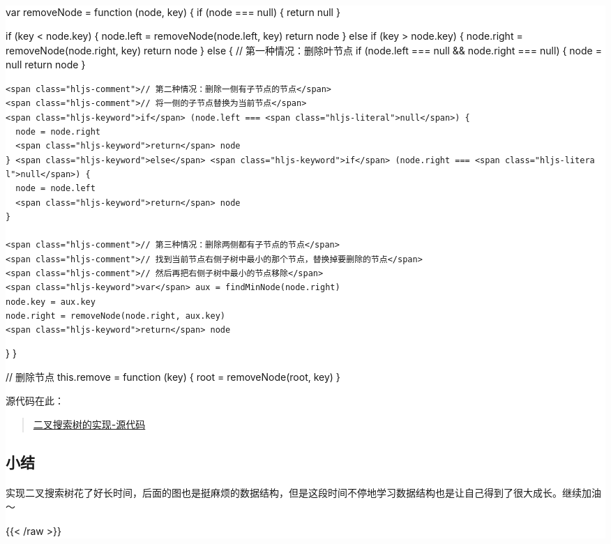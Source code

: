 <span class="hljs-keyword">var</span> removeNode = <span class="hljs-function"><span class="hljs-keyword">function</span> (<span class="hljs-params">node, key</span>) </span>{
  <span class="hljs-keyword">if</span> (node === <span class="hljs-literal">null</span>) {
    <span class="hljs-keyword">return</span> <span class="hljs-literal">null</span>
  }

  <span class="hljs-keyword">if</span> (key &lt; node.key) {
    node.left = removeNode(node.left, key)
    <span class="hljs-keyword">return</span> node
  } <span class="hljs-keyword">else</span> <span class="hljs-keyword">if</span> (key &gt; node.key) {
    node.right = removeNode(node.right, key)
    <span class="hljs-keyword">return</span> node
  } <span class="hljs-keyword">else</span> {
    <span class="hljs-comment">// 第一种情况：删除叶节点</span>
    <span class="hljs-keyword">if</span> (node.left === <span class="hljs-literal">null</span> &amp;&amp; node.right === <span class="hljs-literal">null</span>) {
      node = <span class="hljs-literal">null</span>
      <span class="hljs-keyword">return</span> node
    }

    <span class="hljs-comment">// 第二种情况：删除一侧有子节点的节点</span>
    <span class="hljs-comment">// 将一侧的子节点替换为当前节点</span>
    <span class="hljs-keyword">if</span> (node.left === <span class="hljs-literal">null</span>) {
      node = node.right
      <span class="hljs-keyword">return</span> node
    } <span class="hljs-keyword">else</span> <span class="hljs-keyword">if</span> (node.right === <span class="hljs-literal">null</span>) {
      node = node.left
      <span class="hljs-keyword">return</span> node
    }

    <span class="hljs-comment">// 第三种情况：删除两侧都有子节点的节点</span>
    <span class="hljs-comment">// 找到当前节点右侧子树中最小的那个节点，替换掉要删除的节点</span>
    <span class="hljs-comment">// 然后再把右侧子树中最小的节点移除</span>
    <span class="hljs-keyword">var</span> aux = findMinNode(node.right)
    node.key = aux.key
    node.right = removeNode(node.right, aux.key)
    <span class="hljs-keyword">return</span> node
  }
}

<span class="hljs-comment">// 删除节点</span>
<span class="hljs-keyword">this</span>.remove = <span class="hljs-function"><span class="hljs-keyword">function</span> (<span class="hljs-params">key</span>) </span>{
  root = removeNode(root, key)
}</code></pre>
<p>源代码在此：</p>
<blockquote><p><a href="https://github.com/laobeijing0806/Algorithm-And-Datastructure/blob/master/binarySearchTree.js" rel="nofollow noreferrer" target="_blank">二叉搜索树的实现-源代码</a></p></blockquote>
<h2 id="articleHeader9">小结</h2>
<p>实现二叉搜索树花了好长时间，后面的图也是挺麻烦的数据结构，但是这段时间不停地学习数据结构也是让自己得到了很大成长。继续加油～</p>

                
{{< /raw >}}
